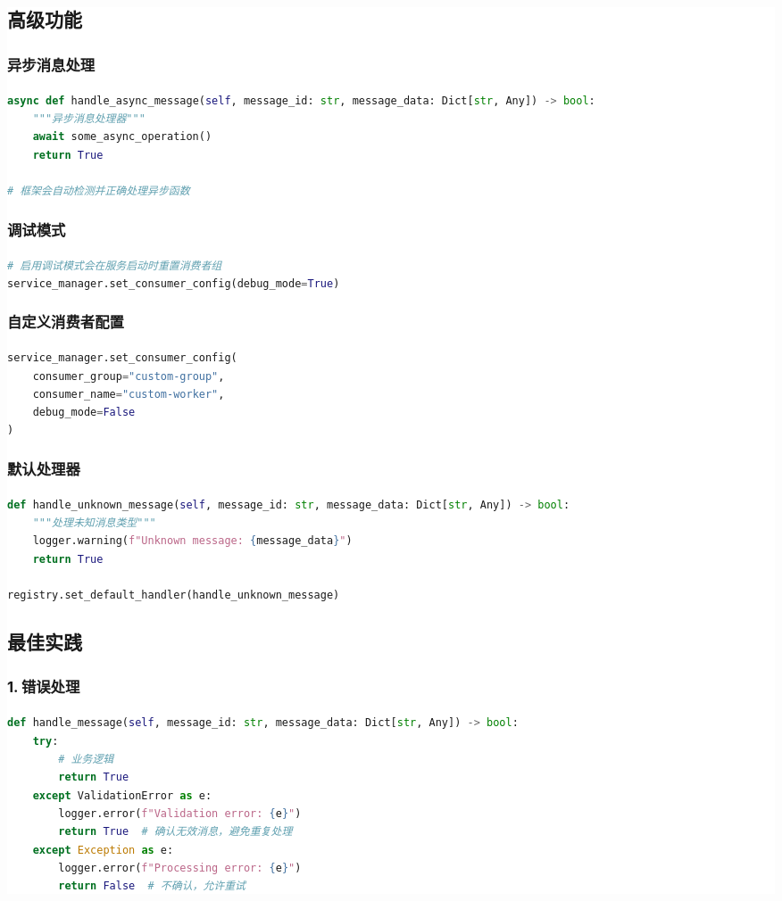 ## 高级功能

### 异步消息处理

```python
async def handle_async_message(self, message_id: str, message_data: Dict[str, Any]) -> bool:
    """异步消息处理器"""
    await some_async_operation()
    return True

# 框架会自动检测并正确处理异步函数
```

### 调试模式

```python
# 启用调试模式会在服务启动时重置消费者组
service_manager.set_consumer_config(debug_mode=True)
```

### 自定义消费者配置

```python
service_manager.set_consumer_config(
    consumer_group="custom-group",
    consumer_name="custom-worker",
    debug_mode=False
)
```

### 默认处理器

```python
def handle_unknown_message(self, message_id: str, message_data: Dict[str, Any]) -> bool:
    """处理未知消息类型"""
    logger.warning(f"Unknown message: {message_data}")
    return True

registry.set_default_handler(handle_unknown_message)
```

## 最佳实践

### 1. 错误处理
```python
def handle_message(self, message_id: str, message_data: Dict[str, Any]) -> bool:
    try:
        # 业务逻辑
        return True
    except ValidationError as e:
        logger.error(f"Validation error: {e}")
        return True  # 确认无效消息，避免重复处理
    except Exception as e:
        logger.error(f"Processing error: {e}")
        return False  # 不确认，允许重试
```

